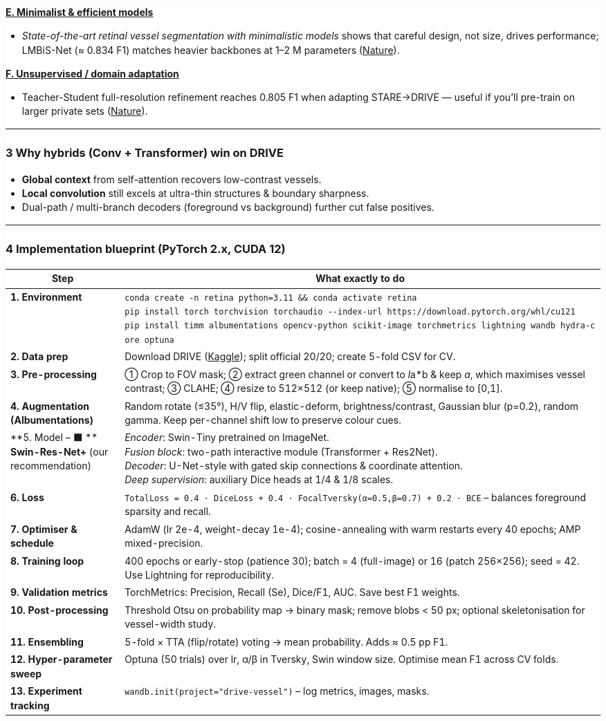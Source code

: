 <ins>**E. Minimalist & efficient models**</ins>

* *State-of-the-art retinal vessel segmentation with minimalistic models* shows that careful design, not size, drives performance; LMBiS-Net (≈ 0.834 F1) matches heavier backbones at 1–2 M parameters ([Nature][13]).

<ins>**F. Unsupervised / domain adaptation**</ins>

* Teacher-Student full-resolution refinement reaches 0.805 F1 when adapting STARE→DRIVE — useful if you’ll pre-train on larger private sets ([Nature][14]).

---

### 3  Why hybrids (Conv + Transformer) win on DRIVE

* **Global context** from self-attention recovers low-contrast vessels.
* **Local convolution** still excels at ultra-thin structures & boundary sharpness.
* Dual-path / multi-branch decoders (foreground vs background) further cut false positives.

---

### 4  Implementation blueprint (PyTorch 2.x, CUDA 12)

| Step                                                            | What exactly to do                                                                                                                                                                                                                                                            |
| --------------------------------------------------------------- | ----------------------------------------------------------------------------------------------------------------------------------------------------------------------------------------------------------------------------------------------------------------------------- |
| **1. Environment**                                              | `conda create -n retina python=3.11 && conda activate retina`<br>`pip install torch torchvision torchaudio --index-url https://download.pytorch.org/whl/cu121`<br>`pip install timm albumentations opencv-python scikit-image torchmetrics lightning wandb hydra-core optuna` |
| **2. Data prep**                                                | Download DRIVE ([Kaggle][1]); split official 20/20; create 5-fold CSV for CV.                                                                                                                                                                                                 |
| **3. Pre-processing**                                           | ① Crop to FOV mask; ② extract green channel or convert to *l*a\*b & keep *a*, which maximises vessel contrast; ③ CLAHE; ④ resize to 512×512 (or keep native); ⑤ normalise to \[0,1].                                                                                          |
| **4. Augmentation (Albumentations)**                            | Random rotate (≤35°), H/V flip, elastic-deform, brightness/contrast, Gaussian blur (p=0.2), random gamma.  Keep per-channel shift low to preserve colour cues.                                                                                                                |
| \*\*5. Model – ⬛ \*\*<br>**Swin-Res-Net+** (our recommendation) | *Encoder*: Swin-Tiny pretrained on ImageNet.<br>*Fusion block*: two-path interactive module (Transformer + Res2Net).<br>*Decoder*: U-Net-style with gated skip connections & coordinate attention.<br>*Deep supervision*: auxiliary Dice heads at 1/4 & 1/8 scales.           |
| **6. Loss**                                                     | `TotalLoss = 0.4 ⋅ DiceLoss + 0.4 ⋅ FocalTversky(α=0.5,β=0.7) + 0.2 ⋅ BCE` – balances foreground sparsity and recall.                                                                                                                                                         |
| **7. Optimiser & schedule**                                     | AdamW (lr 2e-4, weight-decay 1e-4); cosine-annealing with warm restarts every 40 epochs; AMP mixed-precision.                                                                                                                                                                 |
| **8. Training loop**                                            | 400 epochs or early-stop (patience 30); batch = 4 (full-image) or 16 (patch 256×256); seed = 42.  Use Lightning for reproducibility.                                                                                                                                          |
| **9. Validation metrics**                                       | TorchMetrics: Precision, Recall (Se), Dice/F1, AUC.  Save best F1 weights.                                                                                                                                                                                                    |
| **10. Post-processing**                                         | Threshold Otsu on probability map → binary mask; remove blobs < 50 px; optional skeletonisation for vessel-width study.                                                                                                                                                       |
| **11. Ensembling**                                              | 5-fold × TTA (flip/rotate) voting → mean probability.  Adds ≈ 0.5 pp F1.                                                                                                                                                                                                      |
| **12. Hyper-parameter sweep**                                   | Optuna (50 trials) over lr, α/β in Tversky, Swin window size.  Optimise mean F1 across CV folds.                                                                                                                                                                              |
| **13. Experiment tracking**                                     | `wandb.init(project="drive-vessel")` – log metrics, images, masks.                                                                                                                                                                                                            |

[1]: https://www.kaggle.com/datasets/andrewmvd/drive-digital-retinal-images-for-vessel-extraction?utm_source=chatgpt.com "DRIVE Digital Retinal Images for Vessel Extraction - Kaggle"
[2]: https://github.com/zhengyuan-liu/Retinal-Vessel-Segmentation?utm_source=chatgpt.com "Retinal Vessel Segmentation based on Fully Convolutional Networks"
[3]: https://www.sciencedirect.com/science/article/pii/S0010482524003998/pdf?utm_source=chatgpt.com "A retinal vessel segmentation network with multiple-dimension ..."
[4]: https://pmc.ncbi.nlm.nih.gov/articles/PMC11161363/?utm_source=chatgpt.com "FRD-Net: a full-resolution dilated convolution network for retinal ..."
[5]: https://www.sciencedirect.com/science/article/abs/pii/S002002552301592X?utm_source=chatgpt.com "RCAR-UNet: Retinal vessel segmentation network algorithm via ..."
[6]: https://opg.optica.org/boe/abstract.cfm?uri=boe-15-2-843&utm_source=chatgpt.com "MAFE-Net: retinal vessel segmentation based on a multiple attention ..."
[7]: https://www.mdpi.com/2306-5354/11/5/488?utm_source=chatgpt.com "TD Swin-UNet: Texture-Driven Swin-UNet with Enhanced Boundary ..."
[8]: https://www.sciencedirect.com/science/article/pii/S1361841523001895?utm_source=chatgpt.com "Stimulus-guided adaptive transformer network for retinal blood ..."
[9]: https://arxiv.org/pdf/2403.01362?utm_source=chatgpt.com "[PDF] Enhancing Retinal Vascular Structure Segmentation in Images With ..."
[10]: https://paperswithcode.com/sota/retinal-vessel-segmentation-on-drive?p=iternet-retinal-image-segmentation-utilizing&utm_source=chatgpt.com "DRIVE Benchmark (Retinal Vessel Segmentation) - Papers With Code"
[11]: https://www.nature.com/articles/s41598-024-77464-w "TCDDU-Net: combining transformer and convolutional dual-path decoding U-Net for retinal vessel segmentation | Scientific Reports"
[12]: https://bmcmedimaging.biomedcentral.com/articles/10.1186/s12880-025-01616-1?utm_source=chatgpt.com "UGS-M3F: unified gated swin transformer with multi-feature fully ..."
[13]: https://www.nature.com/articles/s41598-024-63496-9?utm_source=chatgpt.com "LMBiS-Net: A lightweight bidirectional skip connection based ..."
[14]: https://www.nature.com/articles/s41598-024-83018-x?utm_source=chatgpt.com "Unsupervised domain adaptation teacher–student network ... - Nature"
